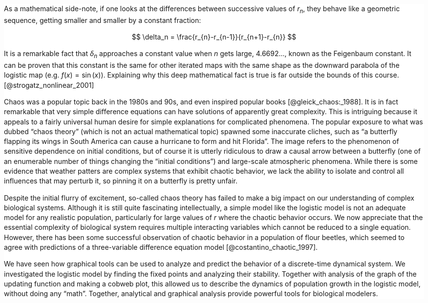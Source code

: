 As a mathematical side-note, if one looks at the differences between successive values of $r_n$, they behave like a geometric sequence, getting smaller and smaller by a constant fraction:

$$
\delta_n = \frac{r_{n}-r_{n-1}}{r_{n+1}-r_{n}}
$$

It is a remarkable fact that $\delta_n$ approaches a constant value when $n$ gets large, $4.6692...$, known as the Feigenbaum constant. It can be proven that this constant is the same for other iterated maps with the same shape as the downward parabola of the logistic map (e.g. $f(x) = \sin(x)$). Explaining why this deep mathematical fact is true is far outside the bounds of this course. [@strogatz_nonlinear_2001]

Chaos was a popular topic back in the 1980s and 90s, and even inspired popular books [@gleick_chaos:_1988]. It is in fact remarkable that very simple difference equations can have solutions of apparently great complexity. This is intriguing because it appeals to a fairly universal human desire for simple explanations for complicated phenomena. The popular exposure to what was dubbed “chaos theory” (which is not an actual mathematical topic) spawned some inaccurate cliches, such as “a butterfly flapping its wings in South America can cause a hurricane to form and hit Florida”. The image refers to the phenomenon of sensitive dependence on initial conditions, but of course it is utterly ridiculous to draw a causal arrow between a butterfly (one of an enumerable number of things changing the “initial conditions”) and large-scale atmospheric phenomena. While there is some evidence that weather patters are complex systems that exhibit chaotic behavior, we lack the ability to isolate and control all influences that may perturb it, so pinning it on a butterfly is pretty unfair.

Despite the initial flurry of excitement, so-called chaos theory has
failed to make a big impact on our understanding of complex biological
systems. Although it is still quite fascinating intellectually, a simple
model like the logistic model is not an adequate model for any realistic
population, particularly for large values of $r$ where the chaotic
behavior occurs. We now appreciate that the essential complexity of
biological system requires multiple interacting variables which cannot
be reduced to a single equation. However, there has been some successful
observation of chaotic behavior in a population of flour beetles, which
seemed to agree with predictions of a three-variable difference equation
model [@costantino_chaotic_1997].

We have seen how graphical tools can be used to analyze and predict the
behavior of a discrete-time dynamical system. We investigated the
logistic model by finding the fixed points and analyzing their
stability. Together with analysis of the graph of the updating function
and making a cobweb plot, this allowed us to describe the dynamics of
population growth in the logistic model, without doing any “math”.
Together, analytical and graphical analysis provide powerful tools for
biological modelers.
